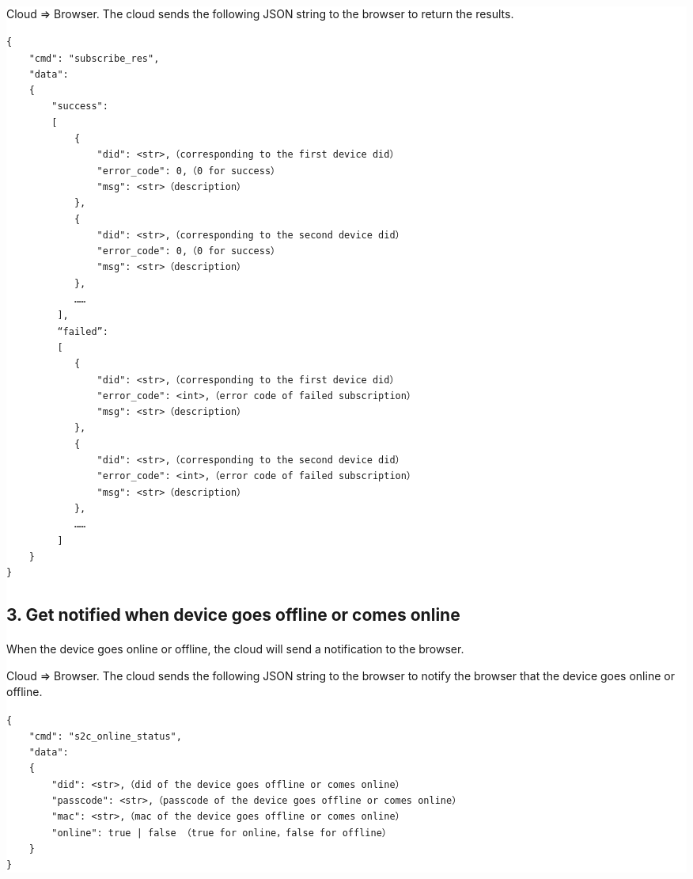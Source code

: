 Cloud ⇒ Browser. The cloud sends the following JSON string to the browser to return the results.

```
{
    "cmd": "subscribe_res",
    "data":
    {
        "success":
        [
            {
                "did": <str>,（corresponding to the first device did）
                "error_code": 0,（0 for success）
                "msg": <str>（description）
            },
            {
                "did": <str>,（corresponding to the second device did）
                "error_code": 0,（0 for success）
                "msg": <str>（description）
            },
            ……
         ],
         “failed”:
         [
            {
                "did": <str>,（corresponding to the first device did）
                "error_code": <int>,（error code of failed subscription）
                "msg": <str>（description）
            },
            {
                "did": <str>,（corresponding to the second device did）
                "error_code": <int>,（error code of failed subscription）
                "msg": <str>（description）
            },
            ……
         ]
    }
}
```

## 3. Get notified when device goes offline or comes online

When the device goes online or offline, the cloud will send a notification to the browser.

Cloud ⇒ Browser. The cloud sends the following JSON string to the browser to notify the browser that the device goes online or offline.

```
{
    "cmd": "s2c_online_status",
    "data":
    {
        "did": <str>,（did of the device goes offline or comes online）
        "passcode": <str>,（passcode of the device goes offline or comes online）
        "mac": <str>,（mac of the device goes offline or comes online）
        "online": true | false （true for online，false for offline）
    }
}
```
